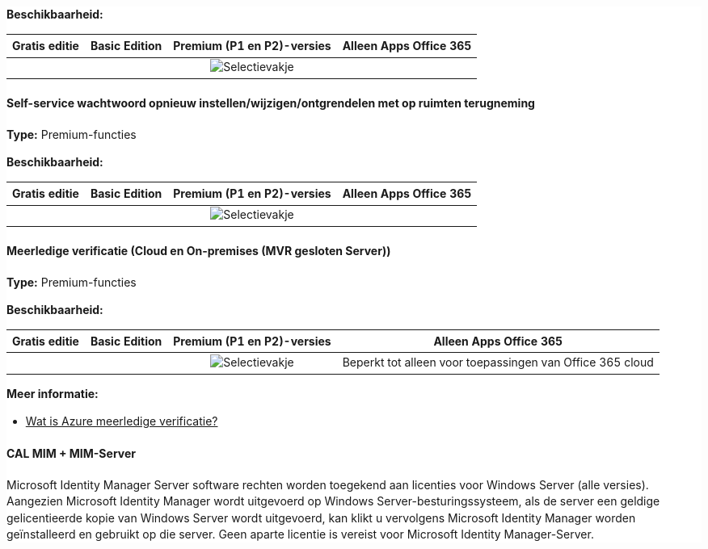 
**Beschikbaarheid:**

| Gratis editie| Basic Edition| Premium (P1 en P2)-versies | Alleen Apps Office 365 |
| :-: | :-: | :-: | :-: |
|  |  | ![Selectievakje][12]|  |





#### <a name="self-service-password-resetchangeunlock-with-on-premises-write-back"></a>Self-service wachtwoord opnieuw instellen/wijzigen/ontgrendelen met op ruimten terugneming

**Type:** Premium-functies


**Beschikbaarheid:**

| Gratis editie| Basic Edition| Premium (P1 en P2)-versies | Alleen Apps Office 365 |
| :-: | :-: | :-: | :-: |
|  |  | ![Selectievakje][12]|  |





#### <a name="multi-factor-authentication-cloud-and-on-premises-mfa-server"></a>Meerledige verificatie (Cloud en On-premises (MVR gesloten Server))

**Type:** Premium-functies


**Beschikbaarheid:**

| Gratis editie| Basic Edition| Premium (P1 en P2)-versies | Alleen Apps Office 365 |
| :-: | :-: | :-: | :-: |
|  |  | ![Selectievakje][12]| Beperkt tot alleen voor toepassingen van Office 365 cloud|

**Meer informatie:**

- [Wat is Azure meerledige verificatie?](../multi-factor-authentication/multi-factor-authentication.md)



#### <a name="mim-cal--mim-server"></a>CAL MIM + MIM-Server

Microsoft Identity Manager Server software rechten worden toegekend aan licenties voor Windows Server (alle versies). Aangezien Microsoft Identity Manager wordt uitgevoerd op Windows Server-besturingssysteem, als de server een geldige gelicentieerde kopie van Windows Server wordt uitgevoerd, kan klikt u vervolgens Microsoft Identity Manager worden geïnstalleerd en gebruikt op die server. Geen aparte licentie is vereist voor Microsoft Identity Manager-Server.


[12]: ./media/active-directory-editions/ic195031.png